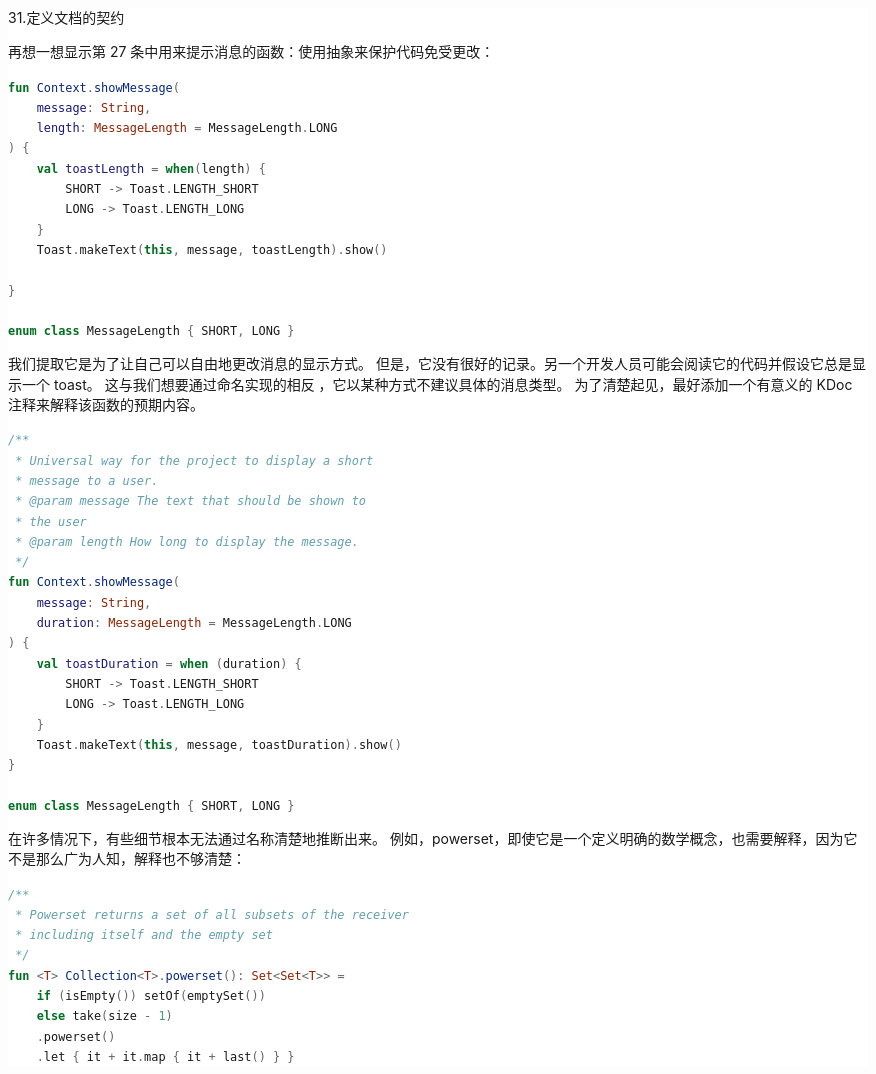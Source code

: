 31.定义文档的契约

再想一想显示第 27 条中用来提示消息的函数：使用抽象来保护代码免受更改：

```kotlin
fun Context.showMessage(
    message: String,
    length: MessageLength = MessageLength.LONG
) {
    val toastLength = when(length) {
        SHORT -> Toast.LENGTH_SHORT
        LONG -> Toast.LENGTH_LONG
    } 
    Toast.makeText(this, message, toastLength).show()

}

enum class MessageLength { SHORT, LONG }
```

我们提取它是为了让自己可以自由地更改消息的显示方式。 但是，它没有很好的记录。另一个开发人员可能会阅读它的代码并假设它总是显示一个 toast。 这与我们想要通过命名实现的相反 ，它以某种方式不建议具体的消息类型。 为了清楚起见，最好添加一个有意义的 KDoc 注释来解释该函数的预期内容。
```kotlin
/**
 * Universal way for the project to display a short
 * message to a user.
 * @param message The text that should be shown to
 * the user
 * @param length How long to display the message.
 */
fun Context.showMessage(
    message: String,
    duration: MessageLength = MessageLength.LONG
) {
    val toastDuration = when (duration) {
        SHORT -> Toast.LENGTH_SHORT
        LONG -> Toast.LENGTH_LONG
    }
    Toast.makeText(this, message, toastDuration).show()
}

enum class MessageLength { SHORT, LONG }
```

在许多情况下，有些细节根本无法通过名称清楚地推断出来。 例如，powerset，即使它是一个定义明确的数学概念，也需要解释，因为它不是那么广为人知，解释也不够清楚：

```kotlin
/**
 * Powerset returns a set of all subsets of the receiver
 * including itself and the empty set
 */
fun <T> Collection<T>.powerset(): Set<Set<T>> = 
    if (isEmpty()) setOf(emptySet())
    else take(size - 1)
    .powerset()
    .let { it + it.map { it + last() } }
```
